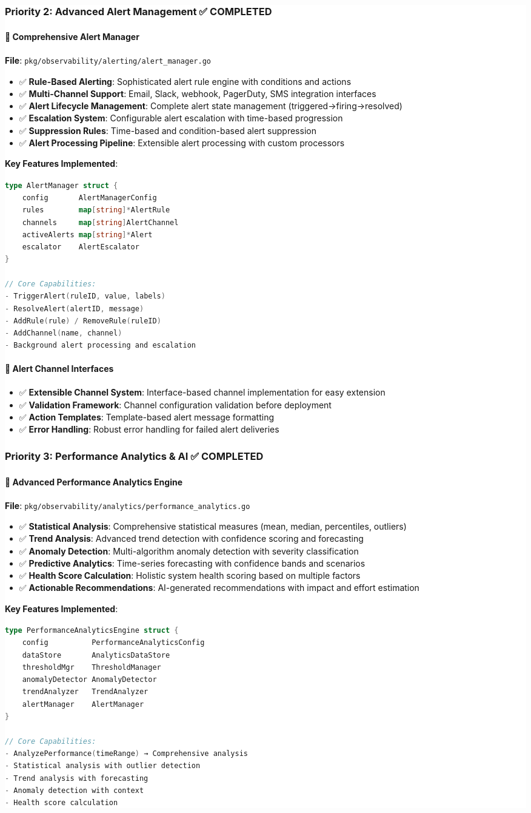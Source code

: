### **Priority 2: Advanced Alert Management** ✅ COMPLETED

#### **📢 Comprehensive Alert Manager**
**File**: `pkg/observability/alerting/alert_manager.go`
- ✅ **Rule-Based Alerting**: Sophisticated alert rule engine with conditions and actions
- ✅ **Multi-Channel Support**: Email, Slack, webhook, PagerDuty, SMS integration interfaces
- ✅ **Alert Lifecycle Management**: Complete alert state management (triggered→firing→resolved)
- ✅ **Escalation System**: Configurable alert escalation with time-based progression
- ✅ **Suppression Rules**: Time-based and condition-based alert suppression
- ✅ **Alert Processing Pipeline**: Extensible alert processing with custom processors

**Key Features Implemented**:
```go
type AlertManager struct {
    config       AlertManagerConfig
    rules        map[string]*AlertRule
    channels     map[string]AlertChannel
    activeAlerts map[string]*Alert
    escalator    AlertEscalator
}

// Core Capabilities:
- TriggerAlert(ruleID, value, labels)
- ResolveAlert(alertID, message)
- AddRule(rule) / RemoveRule(ruleID)
- AddChannel(name, channel)
- Background alert processing and escalation
```

#### **🔧 Alert Channel Interfaces**
- ✅ **Extensible Channel System**: Interface-based channel implementation for easy extension
- ✅ **Validation Framework**: Channel configuration validation before deployment
- ✅ **Action Templates**: Template-based alert message formatting
- ✅ **Error Handling**: Robust error handling for failed alert deliveries

### **Priority 3: Performance Analytics & AI** ✅ COMPLETED

#### **🧠 Advanced Performance Analytics Engine**
**File**: `pkg/observability/analytics/performance_analytics.go`
- ✅ **Statistical Analysis**: Comprehensive statistical measures (mean, median, percentiles, outliers)
- ✅ **Trend Analysis**: Advanced trend detection with confidence scoring and forecasting
- ✅ **Anomaly Detection**: Multi-algorithm anomaly detection with severity classification
- ✅ **Predictive Analytics**: Time-series forecasting with confidence bands and scenarios
- ✅ **Health Score Calculation**: Holistic system health scoring based on multiple factors
- ✅ **Actionable Recommendations**: AI-generated recommendations with impact and effort estimation

**Key Features Implemented**:
```go
type PerformanceAnalyticsEngine struct {
    config          PerformanceAnalyticsConfig
    dataStore       AnalyticsDataStore
    thresholdMgr    ThresholdManager
    anomalyDetector AnomalyDetector
    trendAnalyzer   TrendAnalyzer
    alertManager    AlertManager
}

// Core Capabilities:
- AnalyzePerformance(timeRange) → Comprehensive analysis
- Statistical analysis with outlier detection
- Trend analysis with forecasting
- Anomaly detection with context
- Health score calculation
```